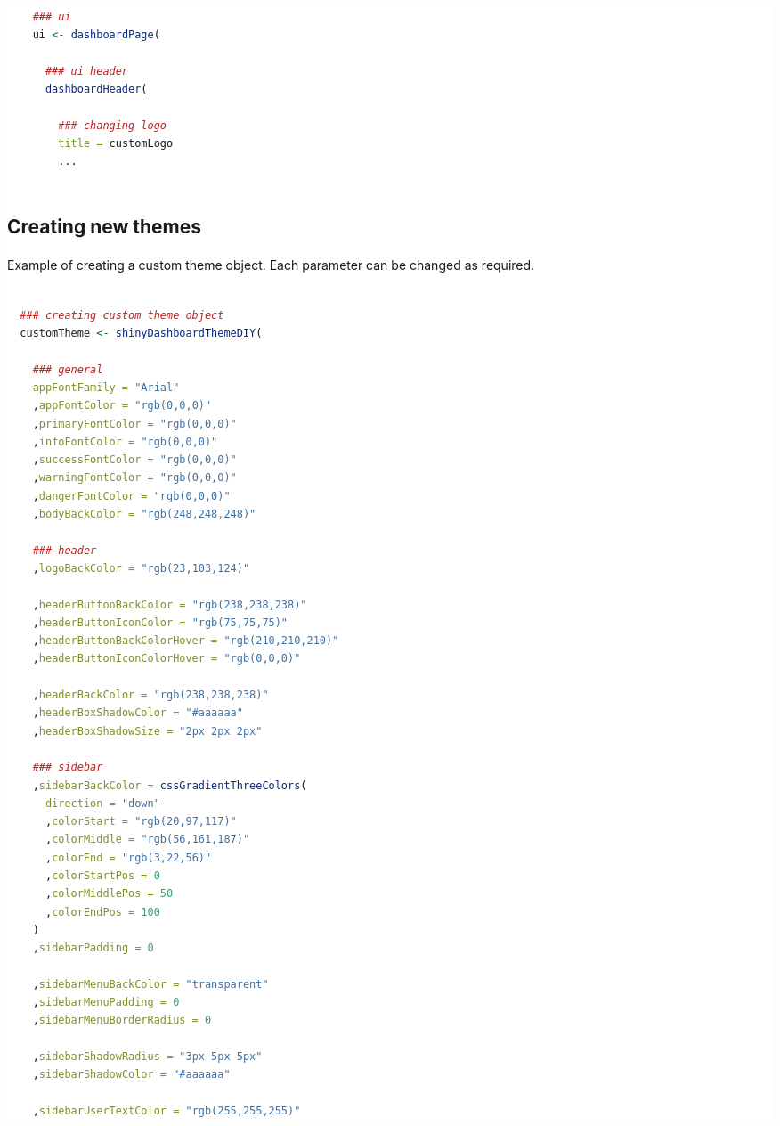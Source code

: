 ```R
    ### ui
    ui <- dashboardPage(
      
      ### ui header
      dashboardHeader(
    
        ### changing logo
        title = customLogo
        ...
        

```

## Creating new themes
Example of creating a custom theme object. Each parameter can be changed as required.
```R

  ### creating custom theme object
  customTheme <- shinyDashboardThemeDIY(
  
    ### general
    appFontFamily = "Arial"
    ,appFontColor = "rgb(0,0,0)"
    ,primaryFontColor = "rgb(0,0,0)"
    ,infoFontColor = "rgb(0,0,0)"
    ,successFontColor = "rgb(0,0,0)"
    ,warningFontColor = "rgb(0,0,0)"
    ,dangerFontColor = "rgb(0,0,0)"
    ,bodyBackColor = "rgb(248,248,248)"
  
    ### header
    ,logoBackColor = "rgb(23,103,124)"
  
    ,headerButtonBackColor = "rgb(238,238,238)"
    ,headerButtonIconColor = "rgb(75,75,75)"
    ,headerButtonBackColorHover = "rgb(210,210,210)"
    ,headerButtonIconColorHover = "rgb(0,0,0)"
  
    ,headerBackColor = "rgb(238,238,238)"
    ,headerBoxShadowColor = "#aaaaaa"
    ,headerBoxShadowSize = "2px 2px 2px"
  
    ### sidebar
    ,sidebarBackColor = cssGradientThreeColors(
      direction = "down"
      ,colorStart = "rgb(20,97,117)"
      ,colorMiddle = "rgb(56,161,187)"
      ,colorEnd = "rgb(3,22,56)"
      ,colorStartPos = 0
      ,colorMiddlePos = 50
      ,colorEndPos = 100
    )
    ,sidebarPadding = 0
  
    ,sidebarMenuBackColor = "transparent"
    ,sidebarMenuPadding = 0
    ,sidebarMenuBorderRadius = 0
  
    ,sidebarShadowRadius = "3px 5px 5px"
    ,sidebarShadowColor = "#aaaaaa"
  
    ,sidebarUserTextColor = "rgb(255,255,255)"
```